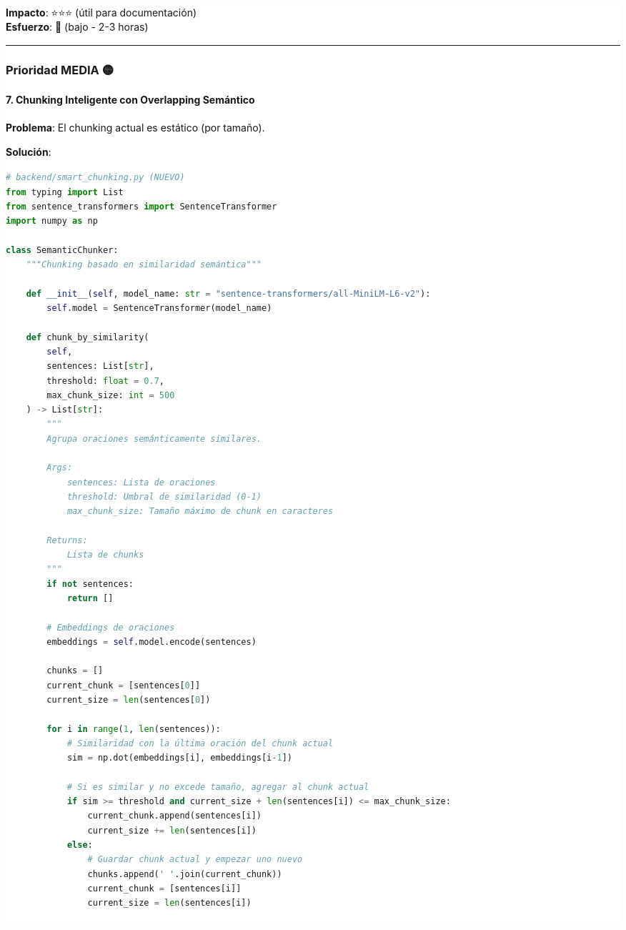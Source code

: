 **Impacto**: ⭐⭐⭐ (útil para documentación)  
**Esfuerzo**: 🔨 (bajo - 2-3 horas)

---

### **Prioridad MEDIA** 🟡

#### 7. Chunking Inteligente con Overlapping Semántico
**Problema**: El chunking actual es estático (por tamaño).

**Solución**:
```python
# backend/smart_chunking.py (NUEVO)
from typing import List
from sentence_transformers import SentenceTransformer
import numpy as np

class SemanticChunker:
    """Chunking basado en similaridad semántica"""
    
    def __init__(self, model_name: str = "sentence-transformers/all-MiniLM-L6-v2"):
        self.model = SentenceTransformer(model_name)
    
    def chunk_by_similarity(
        self, 
        sentences: List[str], 
        threshold: float = 0.7,
        max_chunk_size: int = 500
    ) -> List[str]:
        """
        Agrupa oraciones semánticamente similares.
        
        Args:
            sentences: Lista de oraciones
            threshold: Umbral de similaridad (0-1)
            max_chunk_size: Tamaño máximo de chunk en caracteres
        
        Returns:
            Lista de chunks
        """
        if not sentences:
            return []
        
        # Embeddings de oraciones
        embeddings = self.model.encode(sentences)
        
        chunks = []
        current_chunk = [sentences[0]]
        current_size = len(sentences[0])
        
        for i in range(1, len(sentences)):
            # Similaridad con la última oración del chunk actual
            sim = np.dot(embeddings[i], embeddings[i-1])
            
            # Si es similar y no excede tamaño, agregar al chunk actual
            if sim >= threshold and current_size + len(sentences[i]) <= max_chunk_size:
                current_chunk.append(sentences[i])
                current_size += len(sentences[i])
            else:
                # Guardar chunk actual y empezar uno nuevo
                chunks.append(' '.join(current_chunk))
                current_chunk = [sentences[i]]
                current_size = len(sentences[i])
        
```